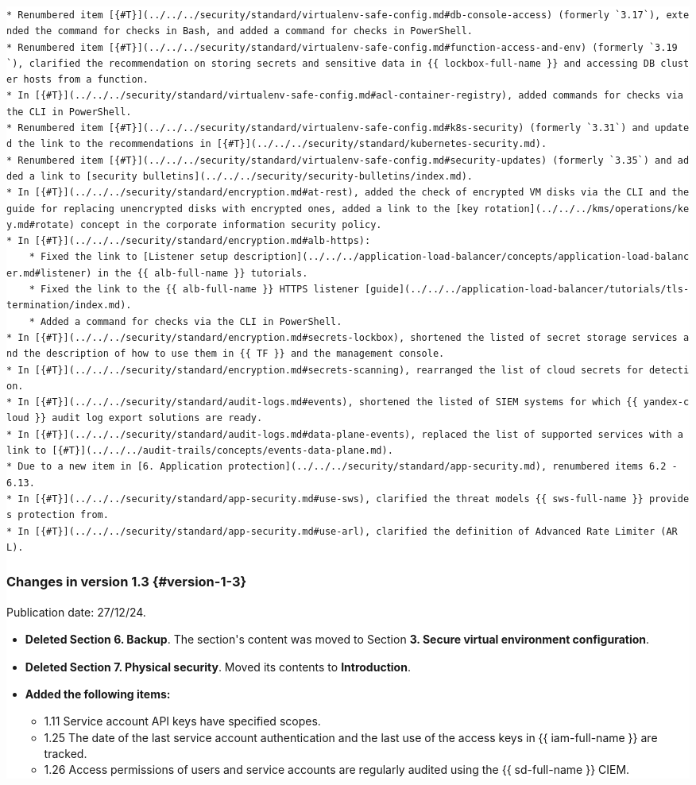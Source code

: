     * Renumbered item [{#T}](../../../security/standard/virtualenv-safe-config.md#db-console-access) (formerly `3.17`), extended the command for checks in Bash, and added a command for checks in PowerShell.
    * Renumbered item [{#T}](../../../security/standard/virtualenv-safe-config.md#function-access-and-env) (formerly `3.19`), clarified the recommendation on storing secrets and sensitive data in {{ lockbox-full-name }} and accessing DB cluster hosts from a function.
    * In [{#T}](../../../security/standard/virtualenv-safe-config.md#acl-container-registry), added commands for checks via the CLI in PowerShell.
    * Renumbered item [{#T}](../../../security/standard/virtualenv-safe-config.md#k8s-security) (formerly `3.31`) and updated the link to the recommendations in [{#T}](../../../security/standard/kubernetes-security.md).
    * Renumbered item [{#T}](../../../security/standard/virtualenv-safe-config.md#security-updates) (formerly `3.35`) and added a link to [security bulletins](../../../security/security-bulletins/index.md).
    * In [{#T}](../../../security/standard/encryption.md#at-rest), added the check of encrypted VM disks via the CLI and the guide for replacing unencrypted disks with encrypted ones, added a link to the [key rotation](../../../kms/operations/key.md#rotate) concept in the corporate information security policy.
    * In [{#T}](../../../security/standard/encryption.md#alb-https):
        * Fixed the link to [Listener setup description](../../../application-load-balancer/concepts/application-load-balancer.md#listener) in the {{ alb-full-name }} tutorials.
        * Fixed the link to the {{ alb-full-name }} HTTPS listener [guide](../../../application-load-balancer/tutorials/tls-termination/index.md).
        * Added a command for checks via the CLI in PowerShell.
    * In [{#T}](../../../security/standard/encryption.md#secrets-lockbox), shortened the listed of secret storage services and the description of how to use them in {{ TF }} and the management console.
    * In [{#T}](../../../security/standard/encryption.md#secrets-scanning), rearranged the list of cloud secrets for detection.
    * In [{#T}](../../../security/standard/audit-logs.md#events), shortened the listed of SIEM systems for which {{ yandex-cloud }} audit log export solutions are ready.
    * In [{#T}](../../../security/standard/audit-logs.md#data-plane-events), replaced the list of supported services with a link to [{#T}](../../../audit-trails/concepts/events-data-plane.md).
    * Due to a new item in [6. Application protection](../../../security/standard/app-security.md), renumbered items 6.2 - 6.13.
    * In [{#T}](../../../security/standard/app-security.md#use-sws), clarified the threat models {{ sws-full-name }} provides protection from.
    * In [{#T}](../../../security/standard/app-security.md#use-arl), clarified the definition of Advanced Rate Limiter (ARL).

### Changes in version 1.3 {#version-1-3}

Publication date: 27/12/24.

* **Deleted Section 6. Backup**. The section's content was moved to Section **3. Secure virtual environment configuration**.

* **Deleted Section 7. Physical security**. Moved its contents to **Introduction**.

* **Added the following items:**
    * 1.11 Service account API keys have specified scopes.
    * 1.25 The date of the last service account authentication and the last use of the access keys in {{ iam-full-name }} are tracked.
    * 1.26 Access permissions of users and service accounts are regularly audited using the {{ sd-full-name }} CIEM.
